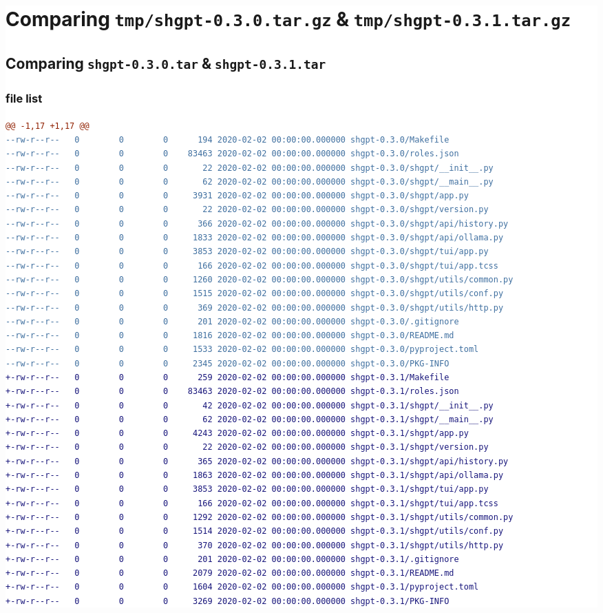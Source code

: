 # Comparing `tmp/shgpt-0.3.0.tar.gz` & `tmp/shgpt-0.3.1.tar.gz`

## Comparing `shgpt-0.3.0.tar` & `shgpt-0.3.1.tar`

### file list

```diff
@@ -1,17 +1,17 @@
--rw-r--r--   0        0        0      194 2020-02-02 00:00:00.000000 shgpt-0.3.0/Makefile
--rw-r--r--   0        0        0    83463 2020-02-02 00:00:00.000000 shgpt-0.3.0/roles.json
--rw-r--r--   0        0        0       22 2020-02-02 00:00:00.000000 shgpt-0.3.0/shgpt/__init__.py
--rw-r--r--   0        0        0       62 2020-02-02 00:00:00.000000 shgpt-0.3.0/shgpt/__main__.py
--rw-r--r--   0        0        0     3931 2020-02-02 00:00:00.000000 shgpt-0.3.0/shgpt/app.py
--rw-r--r--   0        0        0       22 2020-02-02 00:00:00.000000 shgpt-0.3.0/shgpt/version.py
--rw-r--r--   0        0        0      366 2020-02-02 00:00:00.000000 shgpt-0.3.0/shgpt/api/history.py
--rw-r--r--   0        0        0     1833 2020-02-02 00:00:00.000000 shgpt-0.3.0/shgpt/api/ollama.py
--rw-r--r--   0        0        0     3853 2020-02-02 00:00:00.000000 shgpt-0.3.0/shgpt/tui/app.py
--rw-r--r--   0        0        0      166 2020-02-02 00:00:00.000000 shgpt-0.3.0/shgpt/tui/app.tcss
--rw-r--r--   0        0        0     1260 2020-02-02 00:00:00.000000 shgpt-0.3.0/shgpt/utils/common.py
--rw-r--r--   0        0        0     1515 2020-02-02 00:00:00.000000 shgpt-0.3.0/shgpt/utils/conf.py
--rw-r--r--   0        0        0      369 2020-02-02 00:00:00.000000 shgpt-0.3.0/shgpt/utils/http.py
--rw-r--r--   0        0        0      201 2020-02-02 00:00:00.000000 shgpt-0.3.0/.gitignore
--rw-r--r--   0        0        0     1816 2020-02-02 00:00:00.000000 shgpt-0.3.0/README.md
--rw-r--r--   0        0        0     1533 2020-02-02 00:00:00.000000 shgpt-0.3.0/pyproject.toml
--rw-r--r--   0        0        0     2345 2020-02-02 00:00:00.000000 shgpt-0.3.0/PKG-INFO
+-rw-r--r--   0        0        0      259 2020-02-02 00:00:00.000000 shgpt-0.3.1/Makefile
+-rw-r--r--   0        0        0    83463 2020-02-02 00:00:00.000000 shgpt-0.3.1/roles.json
+-rw-r--r--   0        0        0       42 2020-02-02 00:00:00.000000 shgpt-0.3.1/shgpt/__init__.py
+-rw-r--r--   0        0        0       62 2020-02-02 00:00:00.000000 shgpt-0.3.1/shgpt/__main__.py
+-rw-r--r--   0        0        0     4243 2020-02-02 00:00:00.000000 shgpt-0.3.1/shgpt/app.py
+-rw-r--r--   0        0        0       22 2020-02-02 00:00:00.000000 shgpt-0.3.1/shgpt/version.py
+-rw-r--r--   0        0        0      365 2020-02-02 00:00:00.000000 shgpt-0.3.1/shgpt/api/history.py
+-rw-r--r--   0        0        0     1863 2020-02-02 00:00:00.000000 shgpt-0.3.1/shgpt/api/ollama.py
+-rw-r--r--   0        0        0     3853 2020-02-02 00:00:00.000000 shgpt-0.3.1/shgpt/tui/app.py
+-rw-r--r--   0        0        0      166 2020-02-02 00:00:00.000000 shgpt-0.3.1/shgpt/tui/app.tcss
+-rw-r--r--   0        0        0     1292 2020-02-02 00:00:00.000000 shgpt-0.3.1/shgpt/utils/common.py
+-rw-r--r--   0        0        0     1514 2020-02-02 00:00:00.000000 shgpt-0.3.1/shgpt/utils/conf.py
+-rw-r--r--   0        0        0      370 2020-02-02 00:00:00.000000 shgpt-0.3.1/shgpt/utils/http.py
+-rw-r--r--   0        0        0      201 2020-02-02 00:00:00.000000 shgpt-0.3.1/.gitignore
+-rw-r--r--   0        0        0     2079 2020-02-02 00:00:00.000000 shgpt-0.3.1/README.md
+-rw-r--r--   0        0        0     1604 2020-02-02 00:00:00.000000 shgpt-0.3.1/pyproject.toml
+-rw-r--r--   0        0        0     3269 2020-02-02 00:00:00.000000 shgpt-0.3.1/PKG-INFO
```

